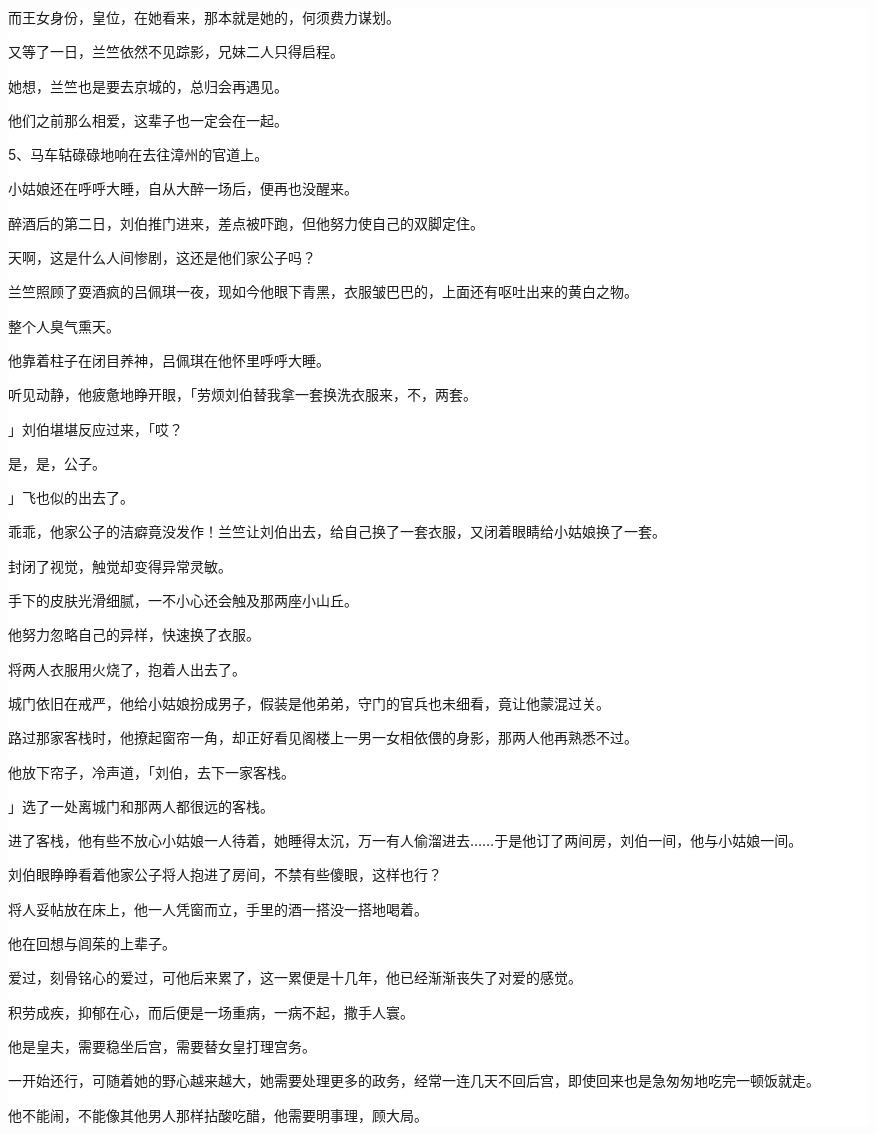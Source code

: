 而王女身份，皇位，在她看来，那本就是她的，何须费力谋划。

又等了一日，兰竺依然不见踪影，兄妹二人只得启程。

她想，兰竺也是要去京城的，总归会再遇见。

他们之前那么相爱，这辈子也一定会在一起。

5、马车轱碌碌地响在去往漳州的官道上。

小姑娘还在呼呼大睡，自从大醉一场后，便再也没醒来。

醉酒后的第二日，刘伯推门进来，差点被吓跑，但他努力使自己的双脚定住。

天啊，这是什么人间惨剧，这还是他们家公子吗？

兰竺照顾了耍酒疯的吕佩琪一夜，现如今他眼下青黑，衣服皱巴巴的，上面还有呕吐出来的黄白之物。

整个人臭气熏天。

他靠着柱子在闭目养神，吕佩琪在他怀里呼呼大睡。

听见动静，他疲惫地睁开眼，「劳烦刘伯替我拿一套换洗衣服来，不，两套。

」刘伯堪堪反应过来，「哎？

是，是，公子。

」飞也似的出去了。

乖乖，他家公子的洁癖竟没发作！兰竺让刘伯出去，给自己换了一套衣服，又闭着眼睛给小姑娘换了一套。

封闭了视觉，触觉却变得异常灵敏。

手下的皮肤光滑细腻，一不小心还会触及那两座小山丘。

他努力忽略自己的异样，快速换了衣服。

将两人衣服用火烧了，抱着人出去了。

城门依旧在戒严，他给小姑娘扮成男子，假装是他弟弟，守门的官兵也未细看，竟让他蒙混过关。

路过那家客栈时，他撩起窗帘一角，却正好看见阁楼上一男一女相依偎的身影，那两人他再熟悉不过。

他放下帘子，冷声道，「刘伯，去下一家客栈。

」选了一处离城门和那两人都很远的客栈。

进了客栈，他有些不放心小姑娘一人待着，她睡得太沉，万一有人偷溜进去……于是他订了两间房，刘伯一间，他与小姑娘一间。

刘伯眼睁睁看着他家公子将人抱进了房间，不禁有些傻眼，这样也行？

将人妥帖放在床上，他一人凭窗而立，手里的酒一搭没一搭地喝着。

他在回想与闾茱的上辈子。

爱过，刻骨铭心的爱过，可他后来累了，这一累便是十几年，他已经渐渐丧失了对爱的感觉。

积劳成疾，抑郁在心，而后便是一场重病，一病不起，撒手人寰。

他是皇夫，需要稳坐后宫，需要替女皇打理宫务。

一开始还行，可随着她的野心越来越大，她需要处理更多的政务，经常一连几天不回后宫，即使回来也是急匆匆地吃完一顿饭就走。

他不能闹，不能像其他男人那样拈酸吃醋，他需要明事理，顾大局。
